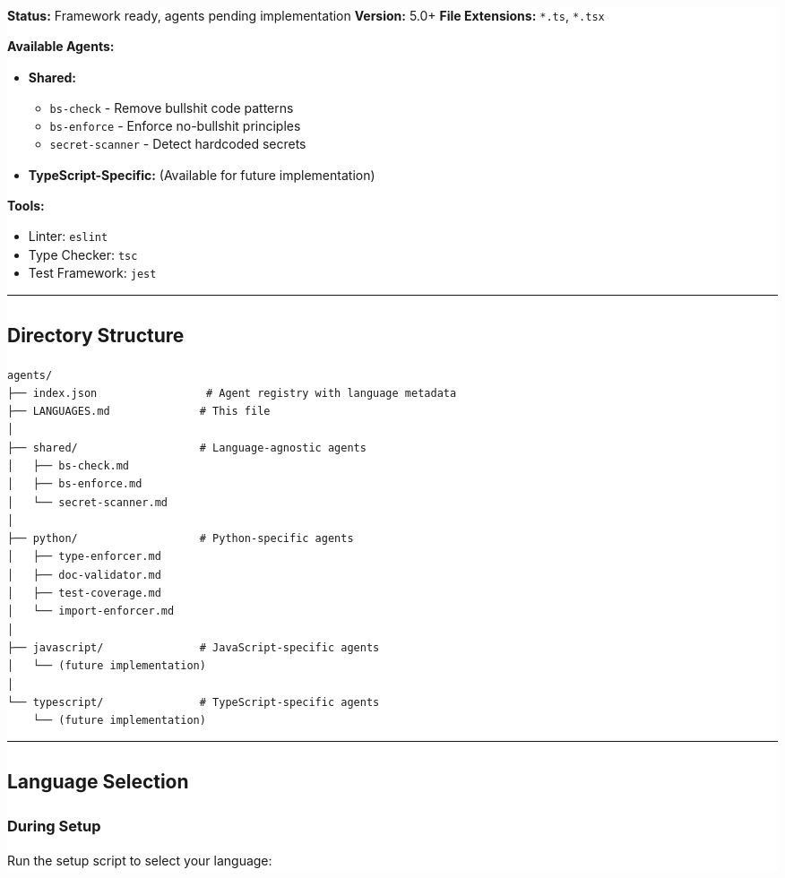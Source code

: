 **Status:** Framework ready, agents pending implementation
**Version:** 5.0+
**File Extensions:** `*.ts`, `*.tsx`

**Available Agents:**

- **Shared:**
  - `bs-check` - Remove bullshit code patterns
  - `bs-enforce` - Enforce no-bullshit principles
  - `secret-scanner` - Detect hardcoded secrets

- **TypeScript-Specific:** (Available for future implementation)

**Tools:**

- Linter: `eslint`
- Type Checker: `tsc`
- Test Framework: `jest`

---

## Directory Structure

```plaintext
agents/
├── index.json                 # Agent registry with language metadata
├── LANGUAGES.md              # This file
│
├── shared/                   # Language-agnostic agents
│   ├── bs-check.md
│   ├── bs-enforce.md
│   └── secret-scanner.md
│
├── python/                   # Python-specific agents
│   ├── type-enforcer.md
│   ├── doc-validator.md
│   ├── test-coverage.md
│   └── import-enforcer.md
│
├── javascript/               # JavaScript-specific agents
│   └── (future implementation)
│
└── typescript/               # TypeScript-specific agents
    └── (future implementation)
```

---

## Language Selection

### During Setup

Run the setup script to select your language:
